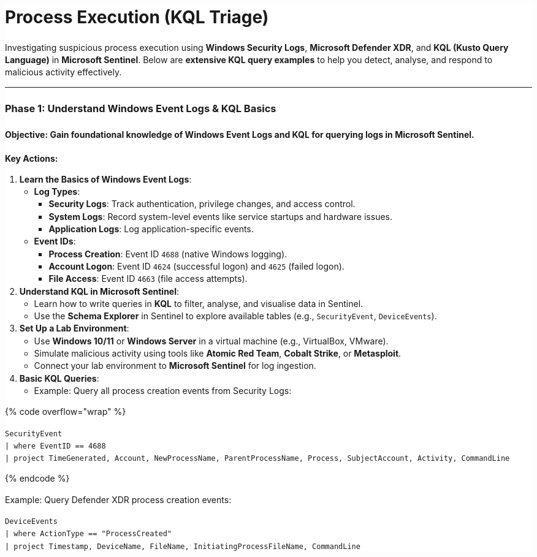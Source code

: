 # Process Execution (KQL Triage)

Investigating suspicious process execution using **Windows Security Logs**, **Microsoft Defender XDR**, and **KQL (Kusto Query Language)** in **Microsoft Sentinel**. Below are **extensive KQL query examples** to help you detect, analyse, and respond to malicious activity effectively.

***

### **Phase 1: Understand Windows Event Logs & KQL Basics**

#### **Objective**: Gain foundational knowledge of Windows Event Logs and KQL for querying logs in Microsoft Sentinel.

**Key Actions:**

1. **Learn the Basics of Windows Event Logs**:
   * **Log Types**:
     * **Security Logs**: Track authentication, privilege changes, and access control.
     * **System Logs**: Record system-level events like service startups and hardware issues.
     * **Application Logs**: Log application-specific events.
   * **Event IDs**:
     * **Process Creation**: Event ID `4688` (native Windows logging).
     * **Account Logon**: Event ID `4624` (successful logon) and `4625` (failed logon).
     * **File Access**: Event ID `4663` (file access attempts).
2. **Understand KQL in Microsoft Sentinel**:
   * Learn how to write queries in **KQL** to filter, analyse, and visualise data in Sentinel.
   * Use the **Schema Explorer** in Sentinel to explore available tables (e.g., `SecurityEvent`, `DeviceEvents`).
3. **Set Up a Lab Environment**:
   * Use **Windows 10/11** or **Windows Server** in a virtual machine (e.g., VirtualBox, VMware).
   * Simulate malicious activity using tools like **Atomic Red Team**, **Cobalt Strike**, or **Metasploit**.
   * Connect your lab environment to **Microsoft Sentinel** for log ingestion.
4. **Basic KQL Queries**:
   * Example: Query all process creation events from Security Logs:

{% code overflow="wrap" %}
```kusto
SecurityEvent
| where EventID == 4688
| project TimeGenerated, Account, NewProcessName, ParentProcessName, Process, SubjectAccount, Activity, CommandLine
```
{% endcode %}

Example: Query Defender XDR process creation events:

```kusto
DeviceEvents
| where ActionType == "ProcessCreated"
| project Timestamp, DeviceName, FileName, InitiatingProcessFileName, CommandLine
```
